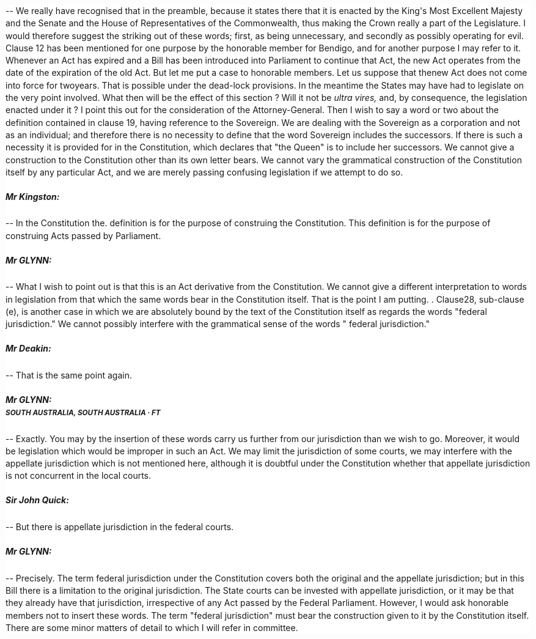-- We really have recognised that in the preamble, because it states there that it is enacted by the King's Most Excellent Majesty and the Senate and the House of Representatives of the Commonwealth, thus making the Crown really a part of the Legislature. I would therefore suggest the striking out of these words; first, as being unnecessary, and secondly as possibly operating for evil. Clause 12 has been mentioned for one purpose by the honorable member for Bendigo, and for another purpose I may refer to it. Whenever an Act has expired and a Bill has been introduced into Parliament to continue that Act, the new Act operates from the date of the expiration of the old Act. But let me put a case to honorable members. Let us suppose that thenew Act does not come into force for twoyears. That is possible under the dead-lock provisions. In the meantime the States may have had to legislate on the very point involved. What then will be the effect of this section ? Will it not be  *ultra vires,*  and, by consequence, the legislation enacted under it ? I point this out for the consideration of the Attorney-General. Then I wish to say a word or two about the definition contained in clause 19, having reference to the Sovereign. We are dealing with the Sovereign as a corporation and not as an individual; and therefore there is no necessity to define that the word Sovereign includes the successors. If there is such a necessity it is provided for in the Constitution, which declares that "the Queen" is to include her successors. We cannot give a construction to the Constitution other than its own letter bears. We cannot vary the grammatical construction of the Constitution itself by any particular Act, and we are merely passing confusing legislation if we attempt to do so. 

##### Mr Kingston:

-- In the Constitution the. definition is for the purpose of construing the Constitution. This definition is for the purpose of construing Acts passed by Parliament. 

##### Mr GLYNN:

-- What I wish to point out is that this is an Act derivative from the Constitution. We cannot give a different interpretation to words in legislation from that which the same words bear in the Constitution itself. That is the point I am putting. . Clause28, sub-clause (e), is another case in which we are absolutely bound by the text of the Constitution itself as regards the words "federal jurisdiction." We cannot possibly interfere with the grammatical sense of the words " federal jurisdiction." 

##### Mr Deakin:

-- That is the same point again. 

##### Mr GLYNN:<br><small class="text-muted">SOUTH AUSTRALIA, SOUTH AUSTRALIA &middot; FT</small>

-- Exactly. You may by the insertion of these words carry us further from our jurisdiction than we wish to go. Moreover, it would be legislation which would be improper in such an Act. We may limit the jurisdiction of some courts, we may interfere with the appellate jurisdiction which is not mentioned here, although it is doubtful under the Constitution whether that appellate jurisdiction is not concurrent in the local courts. 

##### Sir John Quick:

-- But there is appellate jurisdiction in the federal courts. 

##### Mr GLYNN:

-- Precisely. The term federal jurisdiction under the Constitution covers both the original and the appellate jurisdiction; but in this Bill there is a limitation to the original jurisdiction. The State courts can be invested with appellate jurisdiction, or it may be that they already have that jurisdiction, irrespective of any Act passed by the Federal Parliament. However, I would ask honorable members not to insert these words. The term "federal jurisdiction" must bear the construction given to it by the Constitution itself. There are some minor matters of detail to which I will refer in committee. 

